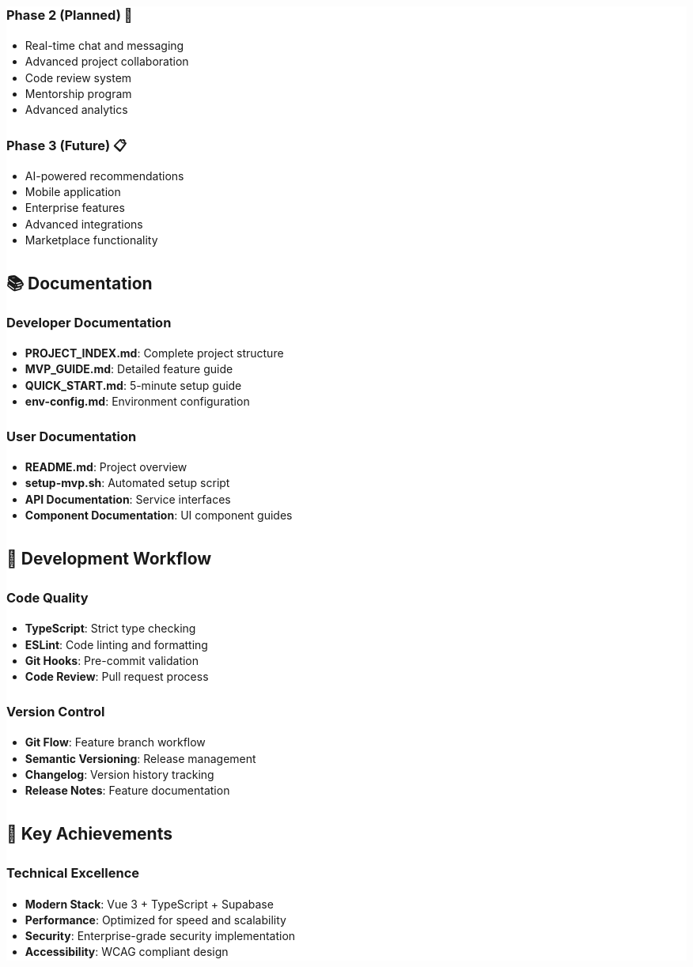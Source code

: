 ### Phase 2 (Planned) 🔄
- Real-time chat and messaging
- Advanced project collaboration
- Code review system
- Mentorship program
- Advanced analytics

### Phase 3 (Future) 📋
- AI-powered recommendations
- Mobile application
- Enterprise features
- Advanced integrations
- Marketplace functionality

## 📚 Documentation

### Developer Documentation
- **PROJECT_INDEX.md**: Complete project structure
- **MVP_GUIDE.md**: Detailed feature guide
- **QUICK_START.md**: 5-minute setup guide
- **env-config.md**: Environment configuration

### User Documentation
- **README.md**: Project overview
- **setup-mvp.sh**: Automated setup script
- **API Documentation**: Service interfaces
- **Component Documentation**: UI component guides

## 🔧 Development Workflow

### Code Quality
- **TypeScript**: Strict type checking
- **ESLint**: Code linting and formatting
- **Git Hooks**: Pre-commit validation
- **Code Review**: Pull request process

### Version Control
- **Git Flow**: Feature branch workflow
- **Semantic Versioning**: Release management
- **Changelog**: Version history tracking
- **Release Notes**: Feature documentation

## 🌟 Key Achievements

### Technical Excellence
- **Modern Stack**: Vue 3 + TypeScript + Supabase
- **Performance**: Optimized for speed and scalability
- **Security**: Enterprise-grade security implementation
- **Accessibility**: WCAG compliant design
